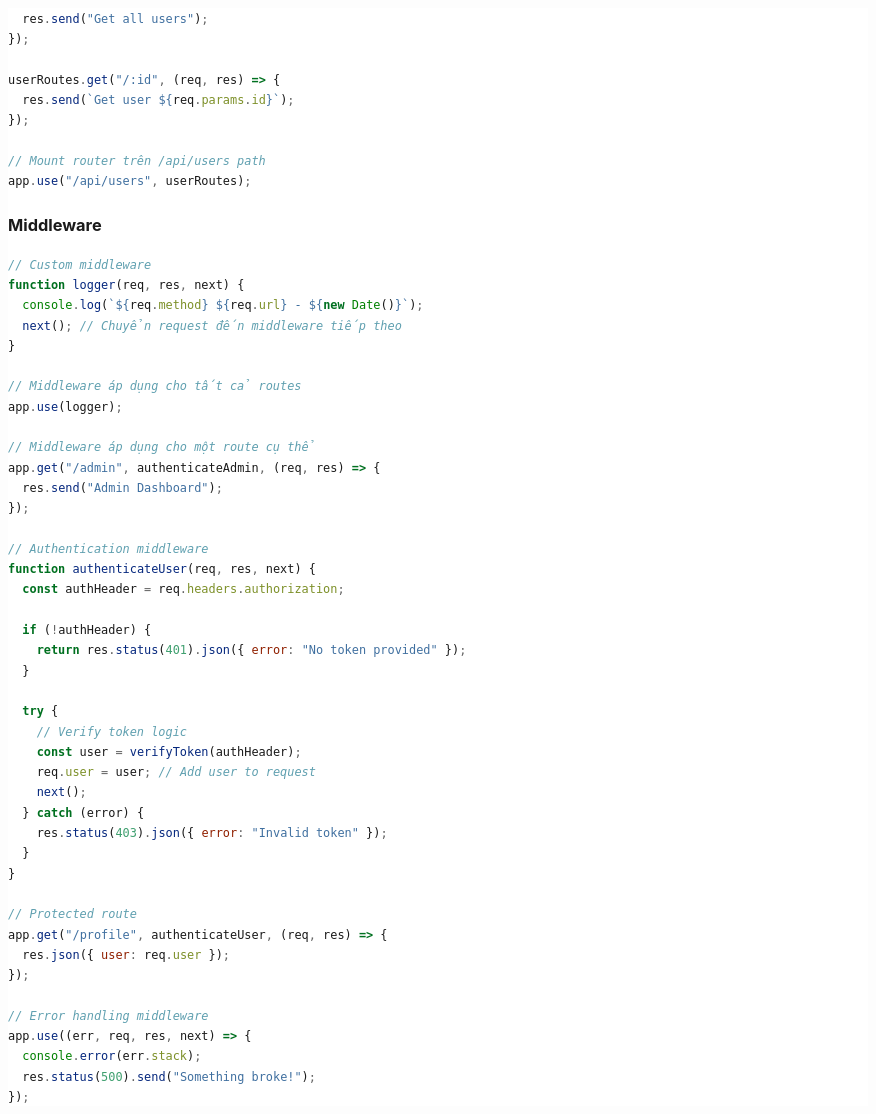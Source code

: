 ```js
  res.send("Get all users");
});

userRoutes.get("/:id", (req, res) => {
  res.send(`Get user ${req.params.id}`);
});

// Mount router trên /api/users path
app.use("/api/users", userRoutes);
```

### Middleware

```js
// Custom middleware
function logger(req, res, next) {
  console.log(`${req.method} ${req.url} - ${new Date()}`);
  next(); // Chuyển request đến middleware tiếp theo
}

// Middleware áp dụng cho tất cả routes
app.use(logger);

// Middleware áp dụng cho một route cụ thể
app.get("/admin", authenticateAdmin, (req, res) => {
  res.send("Admin Dashboard");
});

// Authentication middleware
function authenticateUser(req, res, next) {
  const authHeader = req.headers.authorization;

  if (!authHeader) {
    return res.status(401).json({ error: "No token provided" });
  }

  try {
    // Verify token logic
    const user = verifyToken(authHeader);
    req.user = user; // Add user to request
    next();
  } catch (error) {
    res.status(403).json({ error: "Invalid token" });
  }
}

// Protected route
app.get("/profile", authenticateUser, (req, res) => {
  res.json({ user: req.user });
});

// Error handling middleware
app.use((err, req, res, next) => {
  console.error(err.stack);
  res.status(500).send("Something broke!");
});
```
